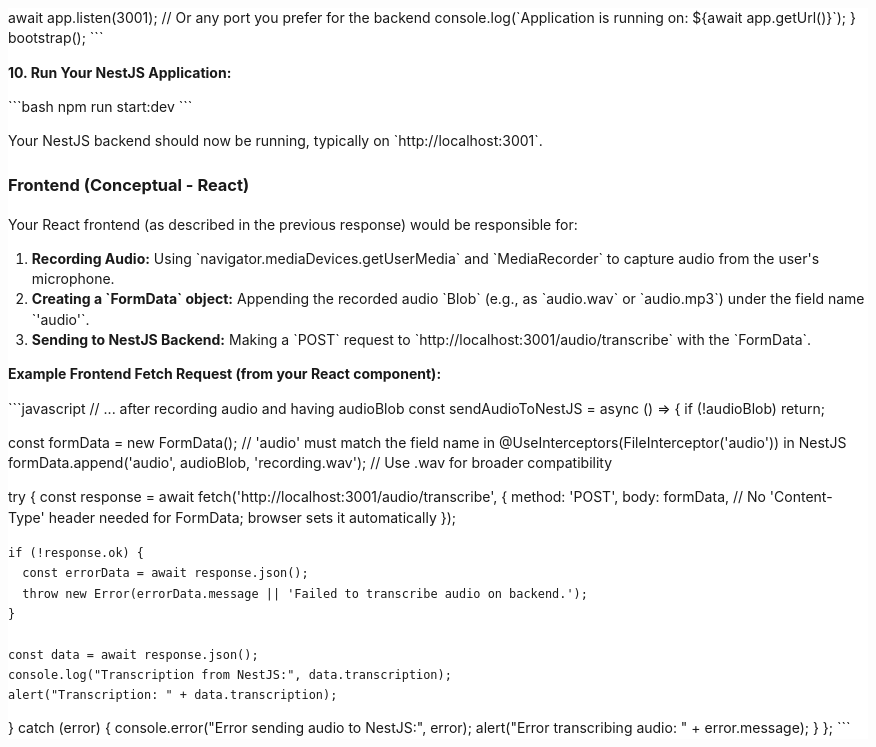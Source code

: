 await app.listen(3001); // Or any port you prefer for the backend
console.log(\`Application is running on: ${await app.getUrl()}\`);
}
bootstrap();
\`\`\`

**10. Run Your NestJS Application:**

\`\`\`bash
npm run start:dev
\`\`\`

Your NestJS backend should now be running, typically on \`http://localhost:3001\`.

### Frontend (Conceptual - React)

Your React frontend (as described in the previous response) would be responsible for:

1.  **Recording Audio:** Using \`navigator.mediaDevices.getUserMedia\` and \`MediaRecorder\` to capture audio from the user's microphone.
2.  **Creating a \`FormData\` object:** Appending the recorded audio \`Blob\` (e.g., as \`audio.wav\` or \`audio.mp3\`) under the field name \`'audio'\`.
3.  **Sending to NestJS Backend:** Making a \`POST\` request to \`http://localhost:3001/audio/transcribe\` with the \`FormData\`.

**Example Frontend Fetch Request (from your React component):**

\`\`\`javascript
// ... after recording audio and having audioBlob
const sendAudioToNestJS = async () => {
if (!audioBlob) return;

const formData = new FormData();
// 'audio' must match the field name in @UseInterceptors(FileInterceptor('audio')) in NestJS
formData.append('audio', audioBlob, 'recording.wav'); // Use .wav for broader compatibility

try {
const response = await fetch('http://localhost:3001/audio/transcribe', {
method: 'POST',
body: formData,
// No 'Content-Type' header needed for FormData; browser sets it automatically
});

    if (!response.ok) {
      const errorData = await response.json();
      throw new Error(errorData.message || 'Failed to transcribe audio on backend.');
    }

    const data = await response.json();
    console.log("Transcription from NestJS:", data.transcription);
    alert("Transcription: " + data.transcription);

} catch (error) {
console.error("Error sending audio to NestJS:", error);
alert("Error transcribing audio: " + error.message);
}
};
\`\`\`
